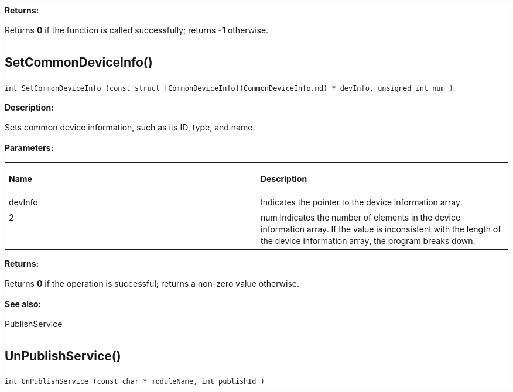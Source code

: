 **Returns:**

Returns  **0**  if the function is called successfully; returns  **-1**  otherwise. 



## SetCommonDeviceInfo\(\)<a name="gaca3ae566d98727d111befb4a642bafc4"></a>

```
int SetCommonDeviceInfo (const struct [CommonDeviceInfo](CommonDeviceInfo.md) * devInfo, unsigned int num )
```

 **Description:**

Sets common device information, such as its ID, type, and name. 

**Parameters:**

<a name="table886731667090251"></a>
<table><thead align="left"><tr id="row1551397114090251"><th class="cellrowborder" valign="top" width="50%" id="mcps1.1.3.1.1"><p id="p1638904144090251"><a name="p1638904144090251"></a><a name="p1638904144090251"></a>Name</p>
</th>
<th class="cellrowborder" valign="top" width="50%" id="mcps1.1.3.1.2"><p id="p239419703090251"><a name="p239419703090251"></a><a name="p239419703090251"></a>Description</p>
</th>
</tr>
</thead>
<tbody><tr id="row258692776090251"><td class="cellrowborder" valign="top" width="50%" headers="mcps1.1.3.1.1 ">devInfo</td>
<td class="cellrowborder" valign="top" width="50%" headers="mcps1.1.3.1.2 ">Indicates the pointer to the device information array. </td>
</tr>
<tr id="row909850787090251"><td class="cellrowborder" valign="top" width="50%" headers="mcps1.1.3.1.1 ">2</td>
<td class="cellrowborder" valign="top" width="50%" headers="mcps1.1.3.1.2 ">num Indicates the number of elements in the device information array. If the value is inconsistent with the length of the device information array, the program breaks down. </td>
</tr>
</tbody>
</table>

**Returns:**

Returns  **0**  if the operation is successful; returns a non-zero value otherwise. 

**See also:**

[PublishService](Softbus.md#ga010557e05b3f0b0b1a05157f1724e13a) 

## UnPublishService\(\)<a name="gac9463e62e324155634c01facdf642ea7"></a>

```
int UnPublishService (const char * moduleName, int publishId )
```
